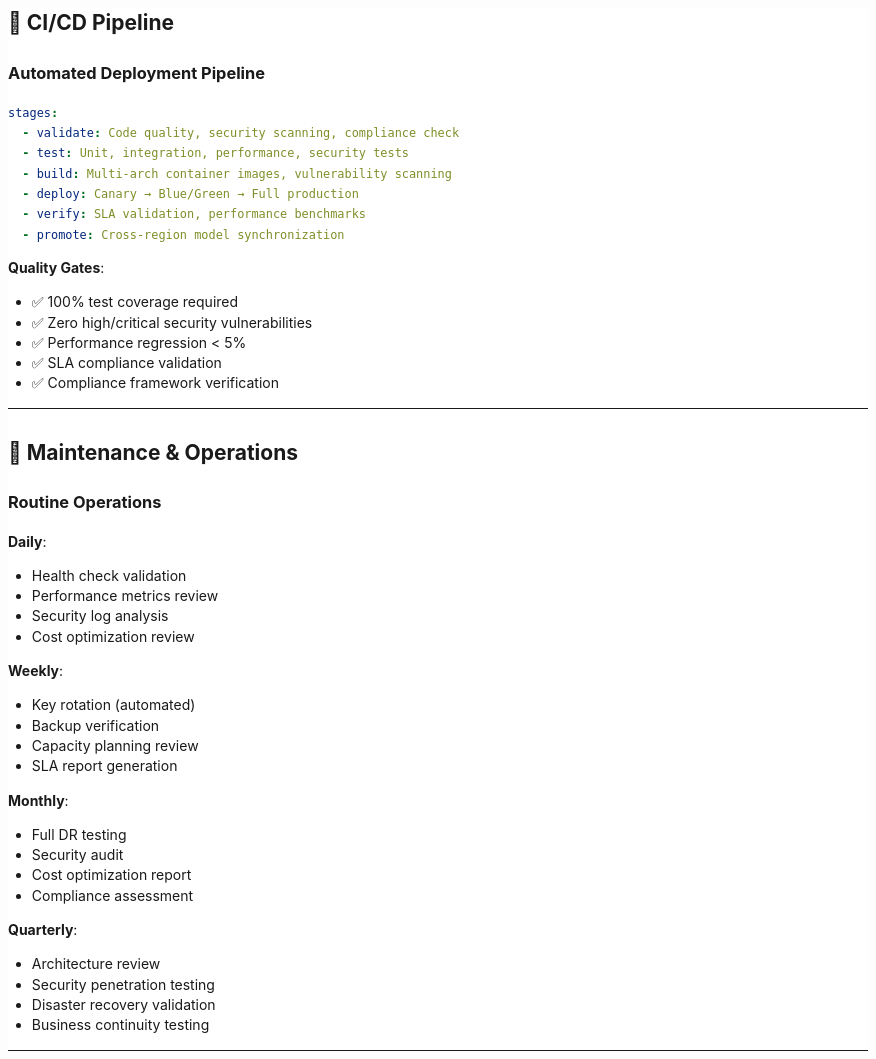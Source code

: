 
## 🔄 CI/CD Pipeline

### Automated Deployment Pipeline
```yaml
stages:
  - validate: Code quality, security scanning, compliance check
  - test: Unit, integration, performance, security tests
  - build: Multi-arch container images, vulnerability scanning
  - deploy: Canary → Blue/Green → Full production
  - verify: SLA validation, performance benchmarks
  - promote: Cross-region model synchronization
```

**Quality Gates**:
- ✅ 100% test coverage required
- ✅ Zero high/critical security vulnerabilities
- ✅ Performance regression < 5%
- ✅ SLA compliance validation
- ✅ Compliance framework verification

---

## 🔧 Maintenance & Operations

### Routine Operations
**Daily**:
- Health check validation
- Performance metrics review
- Security log analysis
- Cost optimization review

**Weekly**:
- Key rotation (automated)
- Backup verification
- Capacity planning review
- SLA report generation

**Monthly**:
- Full DR testing
- Security audit
- Cost optimization report
- Compliance assessment

**Quarterly**:
- Architecture review
- Security penetration testing
- Disaster recovery validation
- Business continuity testing

---
